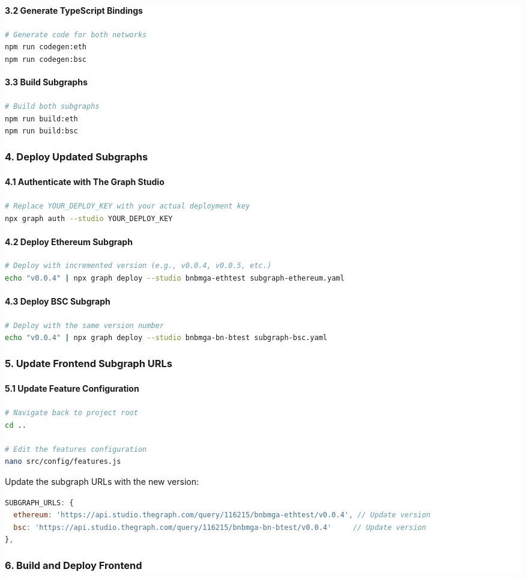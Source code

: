 #### 3.2 Generate TypeScript Bindings
```bash
# Generate code for both networks
npm run codegen:eth
npm run codegen:bsc
```

#### 3.3 Build Subgraphs
```bash
# Build both subgraphs
npm run build:eth
npm run build:bsc
```

### 4. Deploy Updated Subgraphs

#### 4.1 Authenticate with The Graph Studio
```bash
# Replace YOUR_DEPLOY_KEY with your actual deployment key
npx graph auth --studio YOUR_DEPLOY_KEY
```

#### 4.2 Deploy Ethereum Subgraph
```bash
# Deploy with incremented version (e.g., v0.0.4, v0.0.5, etc.)
echo "v0.0.4" | npx graph deploy --studio bnbmga-ethtest subgraph-ethereum.yaml
```

#### 4.3 Deploy BSC Subgraph
```bash
# Deploy with the same version number
echo "v0.0.4" | npx graph deploy --studio bnbmga-bn-btest subgraph-bsc.yaml
```

### 5. Update Frontend Subgraph URLs

#### 5.1 Update Feature Configuration
```bash
# Navigate back to project root
cd ..

# Edit the features configuration
nano src/config/features.js
```

Update the subgraph URLs with the new version:
```javascript
SUBGRAPH_URLS: {
  ethereum: 'https://api.studio.thegraph.com/query/116215/bnbmga-ethtest/v0.0.4', // Update version
  bsc: 'https://api.studio.thegraph.com/query/116215/bnbmga-bn-btest/v0.0.4'     // Update version
},
```

### 6. Build and Deploy Frontend
